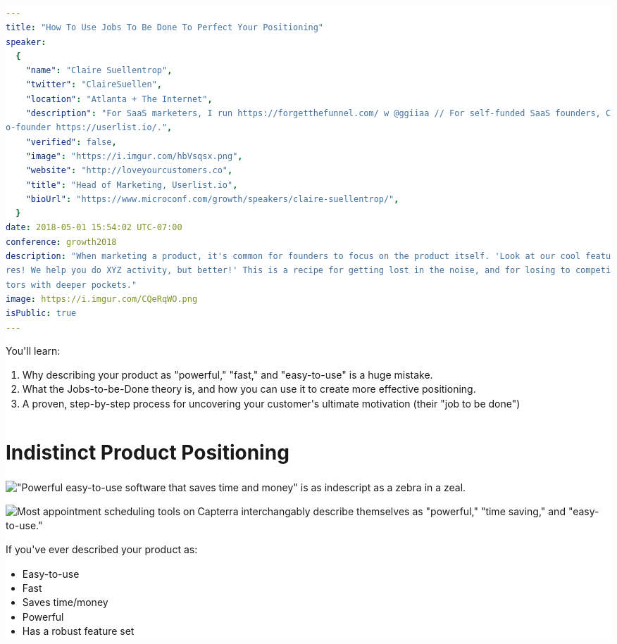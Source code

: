```yaml
---
title: "How To Use Jobs To Be Done To Perfect Your Positioning"
speaker:
  {
    "name": "Claire Suellentrop",
    "twitter": "ClaireSuellen",
    "location": "Atlanta + The Internet",
    "description": "For SaaS marketers, I run https://forgetthefunnel.com/ w @ggiiaa // For self-funded SaaS founders, Co-founder https://userlist.io/.",
    "verified": false,
    "image": "https://i.imgur.com/hbVsqsx.png",
    "website": "http://loveyourcustomers.co",
    "title": "Head of Marketing, Userlist.io",
    "bioUrl": "https://www.microconf.com/growth/speakers/claire-suellentrop/",
  }
date: 2018-05-01 15:54:02 UTC-07:00
conference: growth2018
description: "When marketing a product, it's common for founders to focus on the product itself. 'Look at our cool features! We help you do XYZ activity, but better!' This is a recipe for getting lost in the noise, and for losing to competitors with deeper pockets."
image: https://i.imgur.com/CQeRqWO.png
isPublic: true
---
```


<div class="iframe-wrapper"><iframe class="responsive-iframe" src="https://www.facebook.com/plugins/video.php?href=https%3A%2F%2Fbusiness.facebook.com%2Fteamlanio%2Fvideos%2F1677206125661344%2F&show_text=0&width=560" scrolling="no" frameborder="0" allowTransparency="true" allowFullScreen="true" ></iframe></div>

You'll learn:

1. Why describing your product as "powerful," "fast," and "easy-to-use" is a huge mistake.
2. What the Jobs-to-be-Done theory is, and how you can use it to create more effective positioning.
3. A proven, step-by-step process for uncovering your customer's ultimate motivation (their "job to be done")

# Indistinct Product Positioning

!["Powerful easy-to-use software that saves time and money" is as indescript as a zebra in a zeal.](https://i.imgur.com/rcGPvpE.jpg)

![Most appointment scheduling tools on Capterra interchangably describe themselves as "powerful," "time saving," and "easy-to-use."](https://i.imgur.com/klUz8CL.jpg)

If you've ever described your product as:

- Easy-to-use
- Fast
- Saves time/money
- Powerful
- Has a robust feature set
